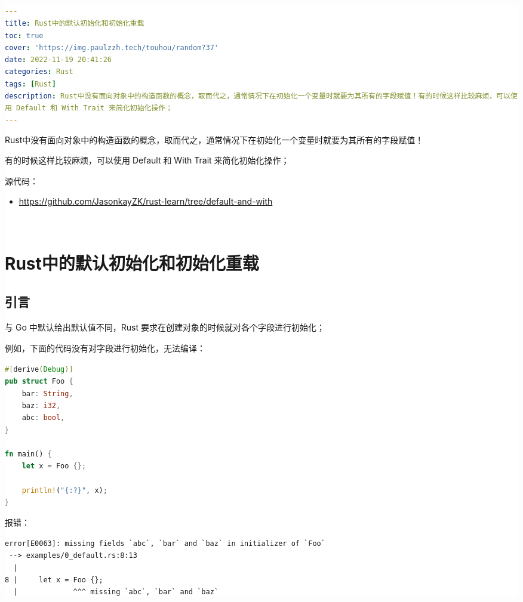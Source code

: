 ```yaml
---
title: Rust中的默认初始化和初始化重载
toc: true
cover: 'https://img.paulzzh.tech/touhou/random?37'
date: 2022-11-19 20:41:26
categories: Rust
tags: [Rust]
description: Rust中没有面向对象中的构造函数的概念，取而代之，通常情况下在初始化一个变量时就要为其所有的字段赋值！有的时候这样比较麻烦，可以使用 Default 和 With Trait 来简化初始化操作；
---
```


Rust中没有面向对象中的构造函数的概念，取而代之，通常情况下在初始化一个变量时就要为其所有的字段赋值！

有的时候这样比较麻烦，可以使用 Default 和 With Trait 来简化初始化操作；

源代码：

-   https://github.com/JasonkayZK/rust-learn/tree/default-and-with

<br/>



# **Rust中的默认初始化和初始化重载**

## **引言**

与 Go 中默认给出默认值不同，Rust 要求在创建对象的时候就对各个字段进行初始化；

例如，下面的代码没有对字段进行初始化，无法编译：

```rust
#[derive(Debug)]
pub struct Foo {
    bar: String,
    baz: i32,
    abc: bool,
}

fn main() {
    let x = Foo {};

    println!("{:?}", x);
}
```

报错：

```
error[E0063]: missing fields `abc`, `bar` and `baz` in initializer of `Foo`
 --> examples/0_default.rs:8:13
  |
8 |     let x = Foo {};
  |             ^^^ missing `abc`, `bar` and `baz`
```
